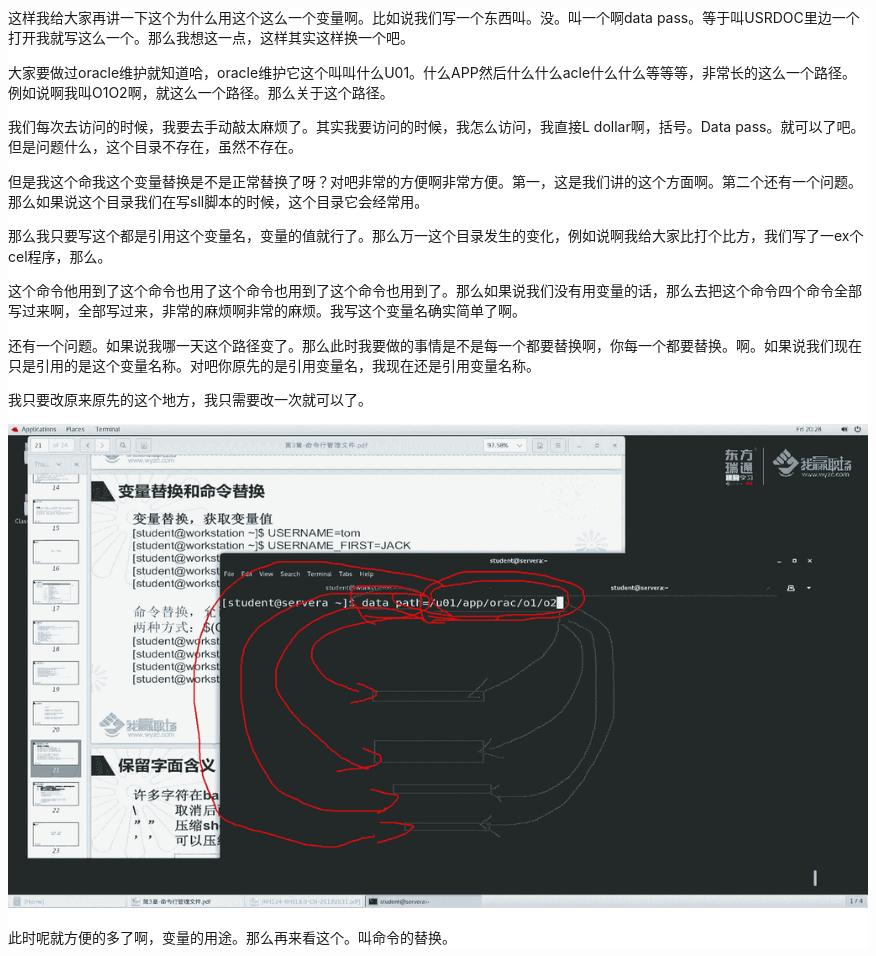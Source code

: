这样我给大家再讲一下这个为什么用这个这么一个变量啊。比如说我们写一个东西叫。没。叫一个啊data pass。等于叫USRDOC里边一个打开我就写这么一个。那么我想这一点，这样其实这样换一个吧。

大家要做过oracle维护就知道哈，oracle维护它这个叫叫什么U01。什么APP然后什么什么acle什么什么等等等，非常长的这么一个路径。例如说啊我叫O1O2啊，就这么一个路径。那么关于这个路径。

我们每次去访问的时候，我要去手动敲太麻烦了。其实我要访问的时候，我怎么访问，我直接L dollar啊，括号。Data pass。就可以了吧。但是问题什么，这个目录不存在，虽然不存在。

但是我这个命我这个变量替换是不是正常替换了呀？对吧非常的方便啊非常方便。第一，这是我们讲的这个方面啊。第二个还有一个问题。那么如果说这个目录我们在写sll脚本的时候，这个目录它会经常用。

那么我只要写这个都是引用这个变量名，变量的值就行了。那么万一这个目录发生的变化，例如说啊我给大家比打个比方，我们写了一ex个cel程序，那么。

这个命令他用到了这个命令也用了这个命令也用到了这个命令也用到了。那么如果说我们没有用变量的话，那么去把这个命令四个命令全部写过来啊，全部写过来，非常的麻烦啊非常的麻烦。我写这个变量名确实简单了啊。

还有一个问题。如果说我哪一天这个路径变了。那么此时我要做的事情是不是每一个都要替换啊，你每一个都要替换。啊。如果说我们现在只是引用的是这个变量名称。对吧你原先的是引用变量名，我现在还是引用变量名称。

我只要改原来原先的这个地方，我只需要改一次就可以了。

![](img/1505a1be42d031a66a0519655f11f748_91.png)

此时呢就方便的多了啊，变量的用途。那么再来看这个。叫命令的替换。
